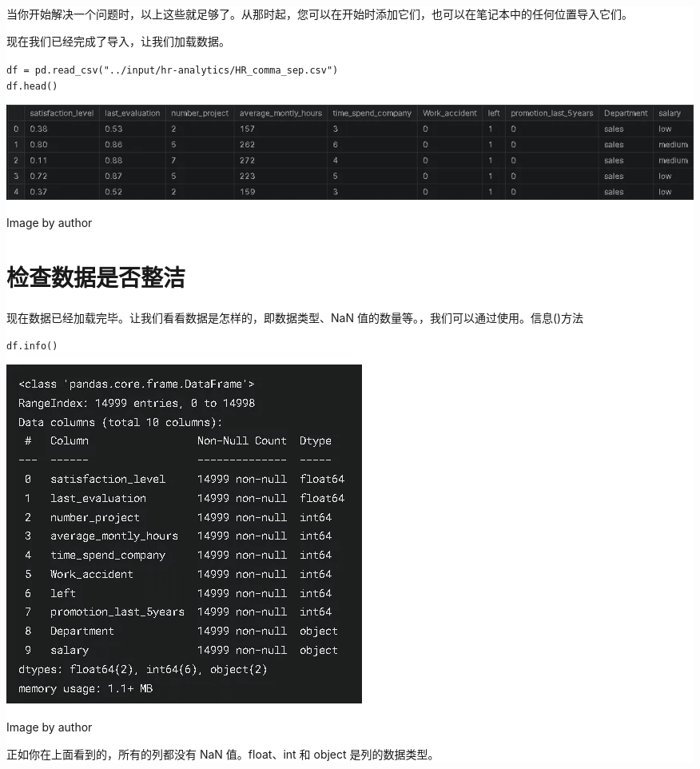 当你开始解决一个问题时，以上这些就足够了。从那时起，您可以在开始时添加它们，也可以在笔记本中的任何位置导入它们。

现在我们已经完成了导入，让我们加载数据。

```
df = pd.read_csv("../input/hr-analytics/HR_comma_sep.csv")
df.head()
```

![](img/032e6782ca7036d04611eae7d3e11bf4.png)

Image by author

# 检查数据是否整洁

现在数据已经加载完毕。让我们看看数据是怎样的，即数据类型、NaN 值的数量等。，我们可以通过使用。信息()方法

```
df.info()
```

![](img/ae9ce857c95b3dbfd9dcb372eb7fb53a.png)

Image by author

正如你在上面看到的，所有的列都没有 NaN 值。float、int 和 object 是列的数据类型。
